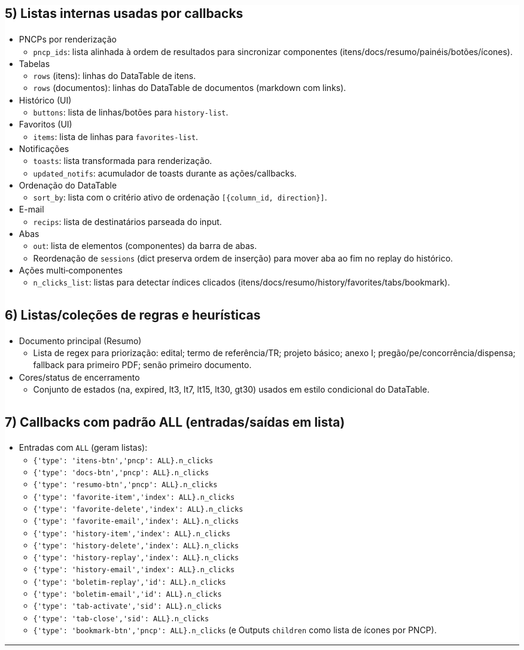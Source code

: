## 5) Listas internas usadas por callbacks
- PNCPs por renderização
  - `pncp_ids`: lista alinhada à ordem de resultados para sincronizar componentes (itens/docs/resumo/painéis/botões/ícones).
- Tabelas
  - `rows` (itens): linhas do DataTable de itens.
  - `rows` (documentos): linhas do DataTable de documentos (markdown com links).
- Histórico (UI)
  - `buttons`: lista de linhas/botões para `history-list`.
- Favoritos (UI)
  - `items`: lista de linhas para `favorites-list`.
- Notificações
  - `toasts`: lista transformada para renderização.
  - `updated_notifs`: acumulador de toasts durante as ações/callbacks.
- Ordenação do DataTable
  - `sort_by`: lista com o critério ativo de ordenação `[{column_id, direction}]`.
- E-mail
  - `recips`: lista de destinatários parseada do input.
- Abas
  - `out`: lista de elementos (componentes) da barra de abas.
  - Reordenação de `sessions` (dict preserva ordem de inserção) para mover aba ao fim no replay do histórico.
- Ações multi‑componentes
  - `n_clicks_list`: listas para detectar índices clicados (itens/docs/resumo/history/favorites/tabs/bookmark).

## 6) Listas/coleções de regras e heurísticas
- Documento principal (Resumo)
  - Lista de regex para priorização: edital; termo de referência/TR; projeto básico; anexo I; pregão/pe/concorrência/dispensa; fallback para primeiro PDF; senão primeiro documento.
- Cores/status de encerramento
  - Conjunto de estados (na, expired, lt3, lt7, lt15, lt30, gt30) usados em estilo condicional do DataTable.

## 7) Callbacks com padrão ALL (entradas/saídas em lista)
- Entradas com `ALL` (geram listas):
  - `{'type': 'itens-btn','pncp': ALL}.n_clicks`
  - `{'type': 'docs-btn','pncp': ALL}.n_clicks`
  - `{'type': 'resumo-btn','pncp': ALL}.n_clicks`
  - `{'type': 'favorite-item','index': ALL}.n_clicks`
  - `{'type': 'favorite-delete','index': ALL}.n_clicks`
  - `{'type': 'favorite-email','index': ALL}.n_clicks`
  - `{'type': 'history-item','index': ALL}.n_clicks`
  - `{'type': 'history-delete','index': ALL}.n_clicks`
  - `{'type': 'history-replay','index': ALL}.n_clicks`
  - `{'type': 'history-email','index': ALL}.n_clicks`
  - `{'type': 'boletim-replay','id': ALL}.n_clicks`
  - `{'type': 'boletim-email','id': ALL}.n_clicks`
  - `{'type': 'tab-activate','sid': ALL}.n_clicks`
  - `{'type': 'tab-close','sid': ALL}.n_clicks`
  - `{'type': 'bookmark-btn','pncp': ALL}.n_clicks` (e Outputs `children` como lista de ícones por PNCP).

---